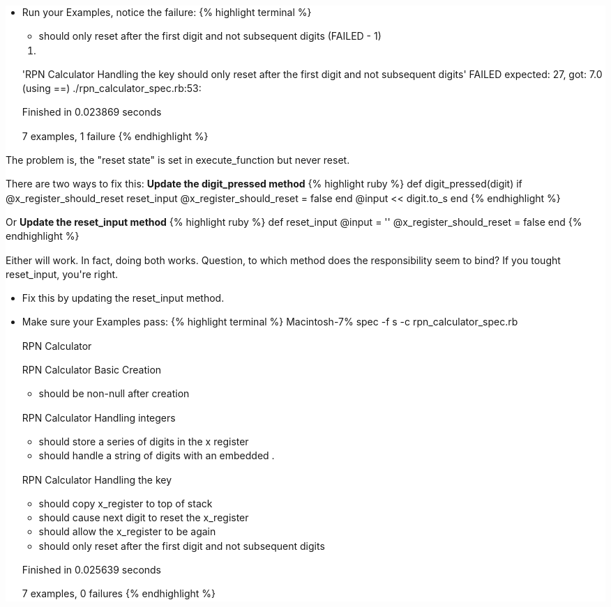 * Run your Examples, notice the failure:
{% highlight terminal %}
    - should only reset after the first digit and not subsequent digits (FAILED - 1)
    
    1)
    'RPN Calculator Handling the <enter> key should only reset after the first digit and not subsequent digits' FAILED
    expected: 27,
         got: 7.0 (using ==)
    ./rpn_calculator_spec.rb:53:
    
    Finished in 0.023869 seconds
    
    7 examples, 1 failure
{% endhighlight %}

The problem is, the "reset state" is set in execute_function but never reset.

There are two ways to fix this:
**Update the digit_pressed method**
{% highlight ruby %}
      def digit_pressed(digit)
        if @x_register_should_reset
          reset_input 
          @x_register_should_reset = false
        end
        @input << digit.to_s
      end
{% endhighlight %}

Or **Update the reset_input method**
{% highlight ruby %}
      def reset_input
        @input = ''
        @x_register_should_reset = false
      end
{% endhighlight %}

Either will work. In fact, doing both works. Question, to which method does the responsibility seem to bind? If you tought reset_input, you're right.

* Fix this by updating the reset_input method.

* Make sure your Examples pass:
{% highlight terminal %}
    Macintosh-7% spec -f s -c rpn_calculator_spec.rb
    
    RPN Calculator
    
    RPN Calculator Basic Creation
    - should be non-null after creation
    
    RPN Calculator Handling integers
    - should store a series of digits in the x register
    - should handle a string of digits with an embedded .
    
    RPN Calculator Handling the <enter> key
    - should copy x_register to top of stack
    - should cause next digit to reset the x_register
    - should allow the x_register to be <entered> again
    - should only reset after the first digit and not subsequent digits
    
    Finished in 0.025639 seconds
    
    7 examples, 0 failures
{% endhighlight %}
